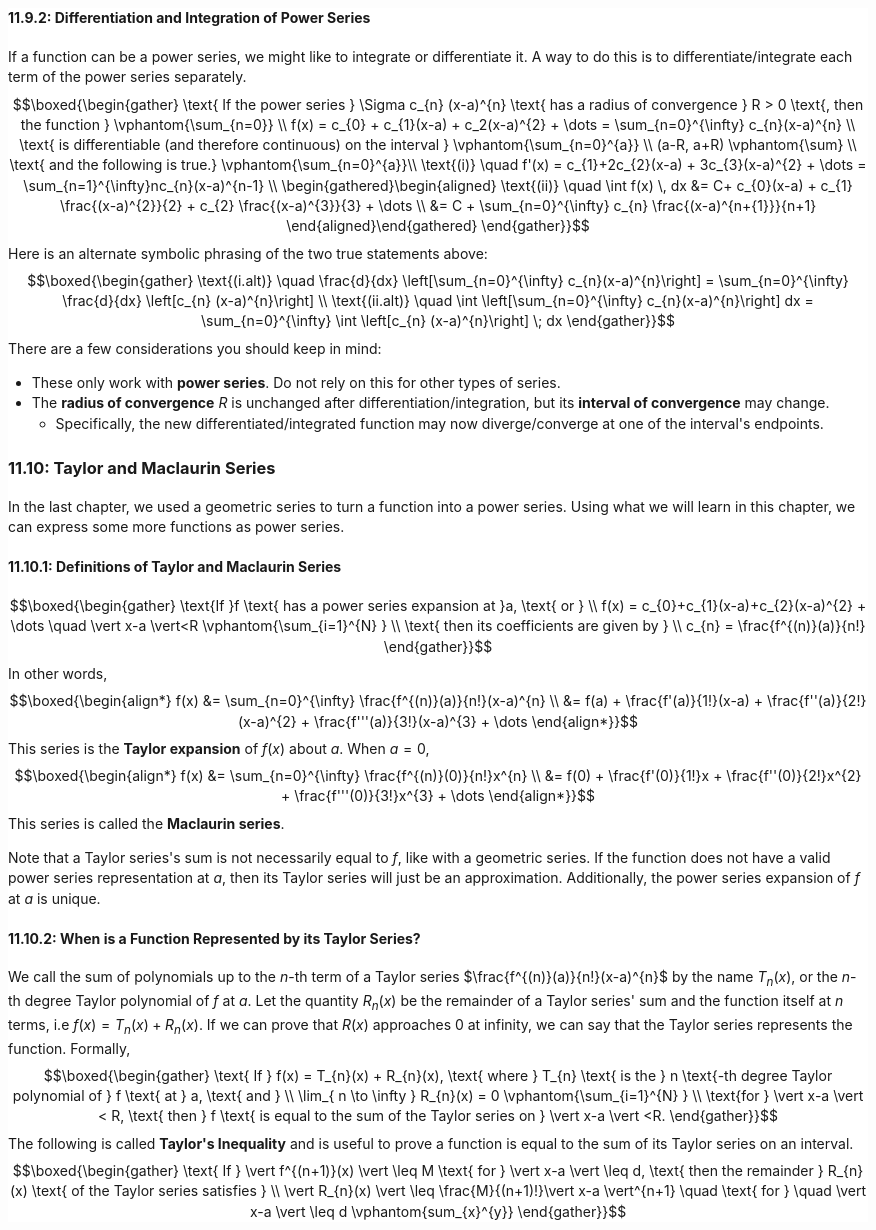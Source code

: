 #### 11.9.2: Differentiation and Integration of Power Series

If a function can be a power series, we might like to integrate or differentiate it. A way to do this is to differentiate/integrate each term of the power series separately.$$\boxed{\begin{gather} \text{ If the power series } \Sigma c_{n} (x-a)^{n} \text{ has a radius of convergence } R > 0 \text{, then the function } \vphantom{\sum_{n=0}} \\ f(x) = c_{0} + c_{1}(x-a) + c_2(x-a)^{2} + \dots = \sum_{n=0}^{\infty} c_{n}(x-a)^{n} \\ \text{ is differentiable (and therefore continuous) on the interval } \vphantom{\sum_{n=0}^{a}} \\ (a-R, a+R) \vphantom{\sum} \\ \text{ and the following is true.} \vphantom{\sum_{n=0}^{a}}\\ \text{(i)} \quad f'(x) = c_{1}+2c_{2}(x-a) + 3c_{3}(x-a)^{2} + \dots = \sum_{n=1}^{\infty}nc_{n}(x-a)^{n-1} \\ \begin{gathered}\begin{aligned} \text{(ii)} \quad  \int f(x) \, dx &= C+ c_{0}(x-a) + c_{1} \frac{(x-a)^{2}}{2} + c_{2} \frac{(x-a)^{3}}{3} + \dots  \\ &= C + \sum_{n=0}^{\infty} c_{n} \frac{(x-a)^{n+{1}}}{n+1} \end{aligned}\end{gathered}  \end{gather}}$$
Here is an alternate symbolic phrasing of the two true statements above:$$\boxed{\begin{gather} \text{(i.alt)} \quad \frac{d}{dx} \left[\sum_{n=0}^{\infty} c_{n}(x-a)^{n}\right] = \sum_{n=0}^{\infty} \frac{d}{dx} \left[c_{n} (x-a)^{n}\right]  \\ \text{(ii.alt)} \quad \int \left[\sum_{n=0}^{\infty} c_{n}(x-a)^{n}\right] dx = \sum_{n=0}^{\infty} \int \left[c_{n} (x-a)^{n}\right] \; dx \end{gather}}$$
There are a few considerations you should keep in mind:
- These only work with **power series**. Do not rely on this for other types of series.
- The **radius of convergence** $R$ is unchanged after differentiation/integration, but its **interval of convergence** may change.
	- Specifically, the new differentiated/integrated function may now diverge/converge at one of the interval's endpoints.

### 11.10: Taylor and Maclaurin Series

In the last chapter, we used a geometric series to turn a function into a power series. Using what we will learn in this chapter, we can express some more functions as power series.

#### 11.10.1: Definitions of Taylor and Maclaurin Series

$$\boxed{\begin{gather} \text{If }f \text{ has a power series expansion at }a, \text{ or } \\ f(x) = c_{0}+c_{1}(x-a)+c_{2}(x-a)^{2} + \dots \quad \vert x-a \vert<R \vphantom{\sum_{i=1}^{N} } \\ \text{ then its coefficients are given by } \\ c_{n} = \frac{f^{(n)}(a)}{n!} \end{gather}}$$
In other words,$$\boxed{\begin{align*} f(x) &= \sum_{n=0}^{\infty}  \frac{f^{(n)}(a)}{n!}(x-a)^{n} \\ &= f(a) + \frac{f'(a)}{1!}(x-a) + \frac{f''(a)}{2!}(x-a)^{2} + \frac{f'''(a)}{3!}(x-a)^{3} + \dots \end{align*}}$$
This series is the **Taylor expansion** of $f(x)$ about $a$. When $a=0$,$$\boxed{\begin{align*} f(x) &= \sum_{n=0}^{\infty}  \frac{f^{(n)}(0)}{n!}x^{n} \\ &= f(0) + \frac{f'(0)}{1!}x + \frac{f''(0)}{2!}x^{2} + \frac{f'''(0)}{3!}x^{3} + \dots \end{align*}}$$
This series is called the **Maclaurin series**.

Note that a Taylor series's sum is not necessarily equal to $f$, like with a geometric series. If the function does not have a valid power series representation at $a$, then its Taylor series will just be an approximation. Additionally, the power series expansion of $f$ at $a$ is unique. 

#### 11.10.2: When is a Function Represented by its Taylor Series?

We call the sum of polynomials up to the $n$-th term of a Taylor series $\frac{f^{(n)}(a)}{n!}(x-a)^{n}$ by the name $T_{n}(x)$, or the $n$-th degree Taylor polynomial of $f$ at $a$. Let the quantity $R_{n}(x)$ be the remainder of a Taylor series' sum and the function itself at $n$ terms, i.e $f(x) = T_{n}(x) + R_{n}(x)$. If we can prove that $R(x)$ approaches 0 at infinity, we can say that the Taylor series represents the function. Formally, $$\boxed{\begin{gather} \text{ If } f(x) = T_{n}(x) + R_{n}(x), \text{ where } T_{n} \text{ is the } n \text{-th degree Taylor polynomial of } f \text{ at } a, \text{ and } \\ \lim_{  n \to \infty } R_{n}(x) = 0 \vphantom{\sum_{i=1}^{N} } \\ \text{for } \vert x-a \vert < R, \text{ then } f \text{ is equal to the sum of the Taylor series on } \vert x-a \vert <R. \end{gather}}$$
The following is called **Taylor's Inequality** and is useful to prove a function is equal to the sum of its Taylor series on an interval.$$\boxed{\begin{gather} \text{ If } \vert f^{(n+1)}(x) \vert \leq M \text{ for } \vert x-a \vert \leq d, \text{ then the remainder } R_{n}(x) \text{ of the Taylor series satisfies } \\ \vert R_{n}(x) \vert \leq \frac{M}{(n+1)!}\vert x-a \vert^{n+1} \quad \text{ for } \quad \vert x-a \vert \leq d \vphantom{sum_{x}^{y}} \end{gather}}$$